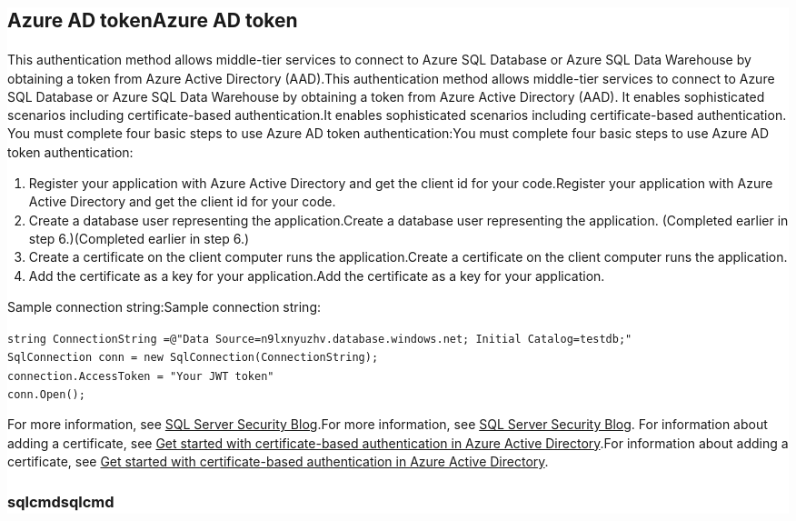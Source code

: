 ## <a name="azure-ad-token"></a><span data-ttu-id="dfb29-331">Azure AD token</span><span class="sxs-lookup"><span data-stu-id="dfb29-331">Azure AD token</span></span>
<span data-ttu-id="dfb29-332">This authentication method allows middle-tier services to connect to Azure SQL Database or Azure SQL Data Warehouse by obtaining a token from Azure Active Directory (AAD).</span><span class="sxs-lookup"><span data-stu-id="dfb29-332">This authentication method allows middle-tier services to connect to Azure SQL Database or Azure SQL Data Warehouse by obtaining a token from Azure Active Directory (AAD).</span></span> <span data-ttu-id="dfb29-333">It enables sophisticated scenarios including certificate-based authentication.</span><span class="sxs-lookup"><span data-stu-id="dfb29-333">It enables sophisticated scenarios including certificate-based authentication.</span></span> <span data-ttu-id="dfb29-334">You must complete four basic steps to use Azure AD token authentication:</span><span class="sxs-lookup"><span data-stu-id="dfb29-334">You must complete four basic steps to use Azure AD token authentication:</span></span>

1. <span data-ttu-id="dfb29-335">Register your application with Azure Active Directory and get the client id for your code.</span><span class="sxs-lookup"><span data-stu-id="dfb29-335">Register your application with Azure Active Directory and get the client id for your code.</span></span> 
2. <span data-ttu-id="dfb29-336">Create a database user representing the application.</span><span class="sxs-lookup"><span data-stu-id="dfb29-336">Create a database user representing the application.</span></span> <span data-ttu-id="dfb29-337">(Completed earlier in step 6.)</span><span class="sxs-lookup"><span data-stu-id="dfb29-337">(Completed earlier in step 6.)</span></span>
3. <span data-ttu-id="dfb29-338">Create a certificate on the client computer runs the application.</span><span class="sxs-lookup"><span data-stu-id="dfb29-338">Create a certificate on the client computer runs the application.</span></span>
4. <span data-ttu-id="dfb29-339">Add the certificate as a key for your application.</span><span class="sxs-lookup"><span data-stu-id="dfb29-339">Add the certificate as a key for your application.</span></span>

<span data-ttu-id="dfb29-340">Sample connection string:</span><span class="sxs-lookup"><span data-stu-id="dfb29-340">Sample connection string:</span></span>

```
string ConnectionString =@"Data Source=n9lxnyuzhv.database.windows.net; Initial Catalog=testdb;"
SqlConnection conn = new SqlConnection(ConnectionString);
connection.AccessToken = "Your JWT token"
conn.Open();
```

<span data-ttu-id="dfb29-341">For more information, see [SQL Server Security Blog](https://blogs.msdn.microsoft.com/sqlsecurity/2016/02/09/token-based-authentication-support-for-azure-sql-db-using-azure-ad-auth/).</span><span class="sxs-lookup"><span data-stu-id="dfb29-341">For more information, see [SQL Server Security Blog](https://blogs.msdn.microsoft.com/sqlsecurity/2016/02/09/token-based-authentication-support-for-azure-sql-db-using-azure-ad-auth/).</span></span> <span data-ttu-id="dfb29-342">For information about adding a certificate, see [Get started with certificate-based authentication in Azure Active Directory](../active-directory/authentication/active-directory-certificate-based-authentication-get-started.md).</span><span class="sxs-lookup"><span data-stu-id="dfb29-342">For information about adding a certificate, see [Get started with certificate-based authentication in Azure Active Directory](../active-directory/authentication/active-directory-certificate-based-authentication-get-started.md).</span></span>

### <a name="sqlcmd"></a><span data-ttu-id="dfb29-343">sqlcmd</span><span class="sxs-lookup"><span data-stu-id="dfb29-343">sqlcmd</span></span>
